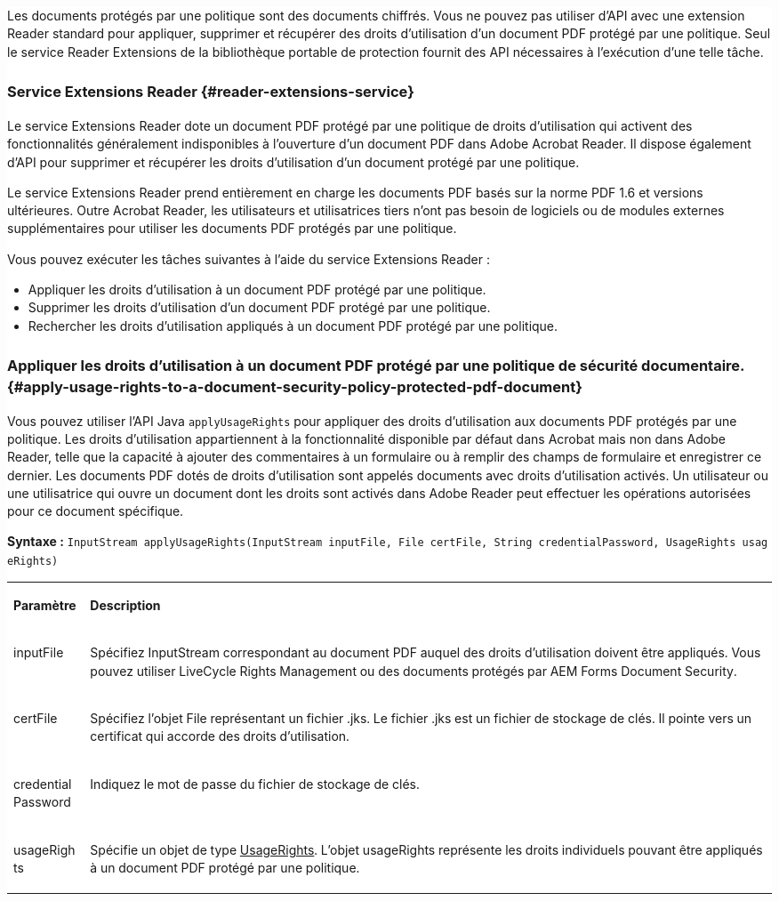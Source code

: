 Les documents protégés par une politique sont des documents chiffrés. Vous ne pouvez pas utiliser d’API avec une extension Reader standard pour appliquer, supprimer et récupérer des droits d’utilisation d’un document PDF protégé par une politique. Seul le service Reader Extensions de la bibliothèque portable de protection fournit des API nécessaires à l’exécution d’une telle tâche.

### Service Extensions Reader {#reader-extensions-service}

Le service Extensions Reader dote un document PDF protégé par une politique de droits d’utilisation qui activent des fonctionnalités généralement indisponibles à l’ouverture d’un document PDF dans Adobe Acrobat Reader. Il dispose également d’API pour supprimer et récupérer les droits d’utilisation d’un document protégé par une politique.

Le service Extensions Reader prend entièrement en charge les documents PDF basés sur la norme PDF 1.6 et versions ultérieures. Outre Acrobat Reader, les utilisateurs et utilisatrices tiers n’ont pas besoin de logiciels ou de modules externes supplémentaires pour utiliser les documents PDF protégés par une politique.

Vous pouvez exécuter les tâches suivantes à l’aide du service Extensions Reader :

* Appliquer les droits d’utilisation à un document PDF protégé par une politique.
* Supprimer les droits d’utilisation d’un document PDF protégé par une politique.
* Rechercher les droits d’utilisation appliqués à un document PDF protégé par une politique.

### Appliquer les droits d’utilisation à un document PDF protégé par une politique de sécurité documentaire. {#apply-usage-rights-to-a-document-security-policy-protected-pdf-document}

Vous pouvez utiliser l’API Java `applyUsageRights` pour appliquer des droits d’utilisation aux documents PDF protégés par une politique. Les droits d’utilisation appartiennent à la fonctionnalité disponible par défaut dans Acrobat mais non dans Adobe Reader, telle que la capacité à ajouter des commentaires à un formulaire ou à remplir des champs de formulaire et enregistrer ce dernier. Les documents PDF dotés de droits d’utilisation sont appelés documents avec droits d’utilisation activés. Un utilisateur ou une utilisatrice qui ouvre un document dont les droits sont activés dans Adobe Reader peut effectuer les opérations autorisées pour ce document spécifique.

**Syntaxe :** `InputStream applyUsageRights(InputStream inputFile, File certFile, String credentialPassword, UsageRights usageRights)`

<table>
 <tbody>
  <tr>
   <td><p><strong>Paramètre</strong></p> </td>
   <td><p><strong>Description</strong></p> </td>
  </tr>
  <tr>
   <td><p>inputFile</p> </td>
   <td><p>Spécifiez InputStream correspondant au document PDF auquel des droits d’utilisation doivent être appliqués. Vous pouvez utiliser LiveCycle Rights Management ou des documents protégés par AEM Forms Document Security.</p> </td>
  </tr>
  <tr>
   <td><p>certFile</p> </td>
   <td><p>Spécifiez l’objet File représentant un fichier .jks. Le fichier .jks est un fichier de stockage de clés. Il pointe vers un certificat qui accorde des droits d’utilisation.</p> </td>
  </tr>
  <tr>
   <td><p>credentialPassword</p> </td>
   <td><p>Indiquez le mot de passe du fichier de stockage de clés. </p> </td>
  </tr>
  <tr>
   <td><p>usageRights</p> </td>
   <td><p>Spécifie un objet de type <a href="https://help.adobe.com/en_US/livecycle/11.0/ProgramLC/javadoc/com/adobe/livecycle/readerextensions/client/UsageRights.html" target="_blank">UsageRights</a>. L’objet usageRights représente les droits individuels pouvant être appliqués à un document PDF protégé par une politique.</p> </td>